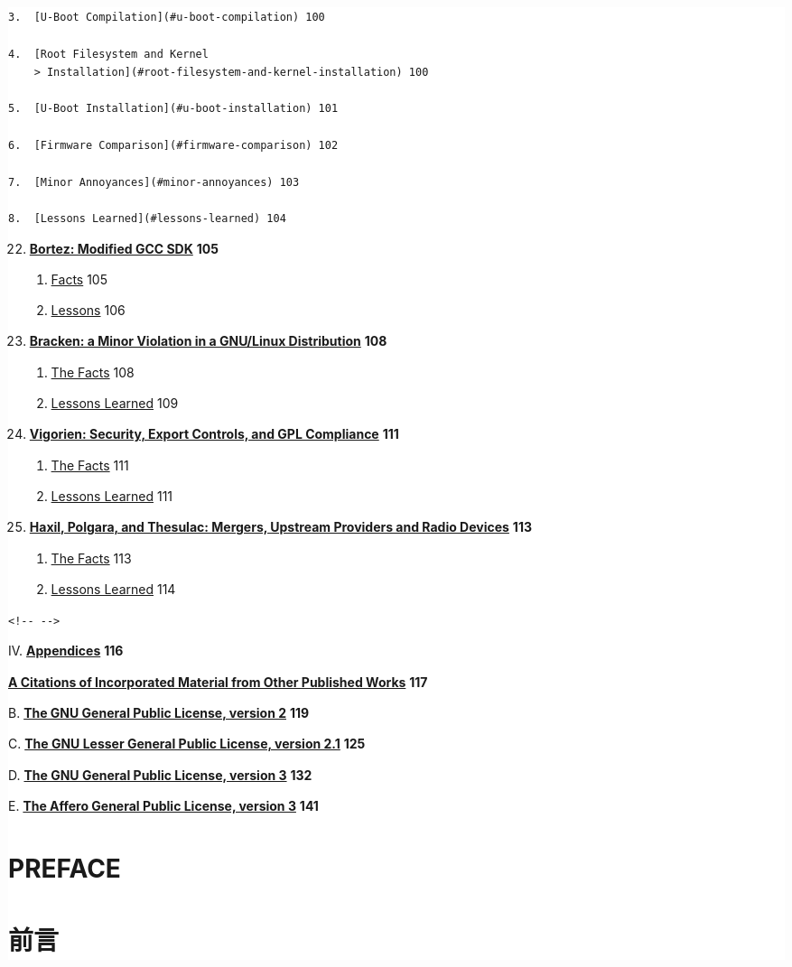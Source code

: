     3.  [U-Boot Compilation](#u-boot-compilation) 100

    4.  [Root Filesystem and Kernel
        > Installation](#root-filesystem-and-kernel-installation) 100

    5.  [U-Boot Installation](#u-boot-installation) 101

    6.  [Firmware Comparison](#firmware-comparison) 102

    7.  [Minor Annoyances](#minor-annoyances) 103

    8.  [Lessons Learned](#lessons-learned) 104

22. [**Bortez: Modified GCC SDK**](#_bookmark241) **105**

    1.  [Facts](#facts) 105

    2.  [Lessons](#lessons) 106

23. [**Bracken: a Minor Violation in a GNU/Linux
    Distribution**](#_bookmark244) **108**

    1.  [The Facts](#the-facts) 108

    2.  [Lessons Learned](#lessons-learned-1) 109

24. [**Vigorien: Security, Export Controls, and GPL
    Compliance**](#_bookmark248) **111**

    1.  [The Facts](#the-facts-1) 111

    2.  [Lessons Learned](#lessons-learned-2) 111

25. [**Haxil, Polgara, and Thesulac: Mergers, Upstream Providers and
    Radio Devices**](#_bookmark251) **113**

    1.  [The Facts](#the-facts-2) 113

    2.  [Lessons Learned](#lessons-learned-3) 114

```{=html}
<!-- -->
```
IV. [**Appendices**](#_bookmark254) **116**

[**A Citations of Incorporated Material from Other Published
Works**](#_bookmark255) **117**

B.  [**The GNU General Public License, version 2**](#_bookmark256)
    **119**

C.  [**The GNU Lesser General Public License, version
    2.1**](#_bookmark258) **125**

D.  [**The GNU General Public License, version 3**](#_bookmark259)
    **132**

E.  [**The Affero General Public License, version 3**](#_bookmark261)
    **141**

# PREFACE
# 前言

